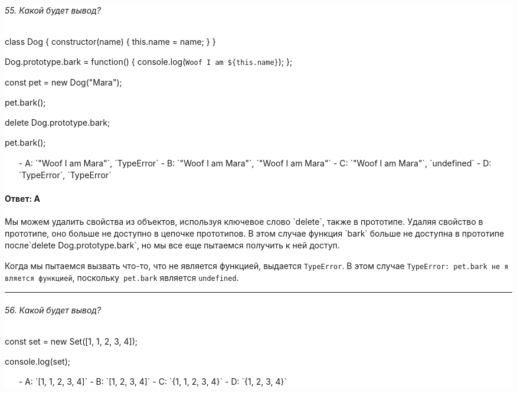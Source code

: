 ###### 55. Какой будет вывод?

<p>
class Dog {
  constructor(name) {
    this.name = name;
  }
}

Dog.prototype.bark = function() {
  console.log(`Woof I am ${this.name}`);
};

const pet = new Dog("Mara");

pet.bark();

delete Dog.prototype.bark;

pet.bark();
</p>

<ul>
- A: `"Woof I am Mara"`, `TypeError`
- B: `"Woof I am Mara"`, `"Woof I am Mara"`
- C: `"Woof I am Mara"`, `undefined`
- D: `TypeError`, `TypeError`
</ul>

#### Ответ: A

<span>
Мы можем удалить свойства из объектов, используя ключевое слово `delete`, также в прототипе. Удаляя свойство в прототипе, оно больше не доступно в цепочке прототипов. В этом случае функция `bark` больше не доступна в прототипе после`delete Dog.prototype.bark`, но мы все еще пытаемся получить к ней доступ.

Когда мы пытаемся вызвать что-то, что не является функцией, выдается `TypeError`. В этом случае `TypeError: pet.bark не является функцией`, поскольку` pet.bark` является `undefined`.

</span>
</div>

---
<div>

###### 56. Какой будет вывод?

<p>
const set = new Set([1, 1, 2, 3, 4]);

console.log(set);
</p>

<ul>
- A: `[1, 1, 2, 3, 4]`
- B: `[1, 2, 3, 4]`
- C: `{1, 1, 2, 3, 4}`
- D: `{1, 2, 3, 4}`
</ul>


  [Symbol('a')]: 'b'